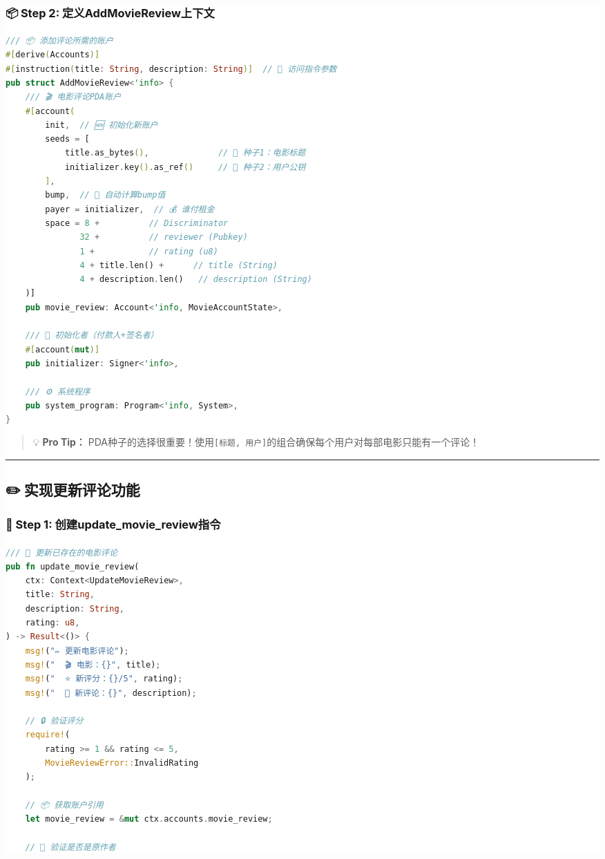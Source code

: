 ### 📦 Step 2: 定义AddMovieReview上下文

```rust
/// 📦 添加评论所需的账户
#[derive(Accounts)]
#[instruction(title: String, description: String)]  // 🎯 访问指令参数
pub struct AddMovieReview<'info> {
    /// 🎬 电影评论PDA账户
    #[account(
        init,  // 🆕 初始化新账户
        seeds = [
            title.as_bytes(),              // 🌱 种子1：电影标题
            initializer.key().as_ref()     // 🌱 种子2：用户公钥
        ],
        bump,  // 🎲 自动计算bump值
        payer = initializer,  // 💰 谁付租金
        space = 8 +          // Discriminator
               32 +          // reviewer (Pubkey)
               1 +           // rating (u8)
               4 + title.len() +      // title (String)
               4 + description.len()   // description (String)
    )]
    pub movie_review: Account<'info, MovieAccountState>,

    /// 👤 初始化者（付款人+签名者）
    #[account(mut)]
    pub initializer: Signer<'info>,

    /// ⚙️ 系统程序
    pub system_program: Program<'info, System>,
}
```

> 💡 **Pro Tip：** PDA种子的选择很重要！使用`[标题, 用户]`的组合确保每个用户对每部电影只能有一个评论！

---

## ✏️ 实现更新评论功能

### 🎯 Step 1: 创建update_movie_review指令

```rust
/// 📝 更新已存在的电影评论
pub fn update_movie_review(
    ctx: Context<UpdateMovieReview>,
    title: String,
    description: String,
    rating: u8,
) -> Result<()> {
    msg!("✏️ 更新电影评论");
    msg!("  🎬 电影：{}", title);
    msg!("  ⭐ 新评分：{}/5", rating);
    msg!("  📝 新评论：{}", description);

    // 🔒 验证评分
    require!(
        rating >= 1 && rating <= 5,
        MovieReviewError::InvalidRating
    );

    // 📦 获取账户引用
    let movie_review = &mut ctx.accounts.movie_review;

    // 🔐 验证是否是原作者
```